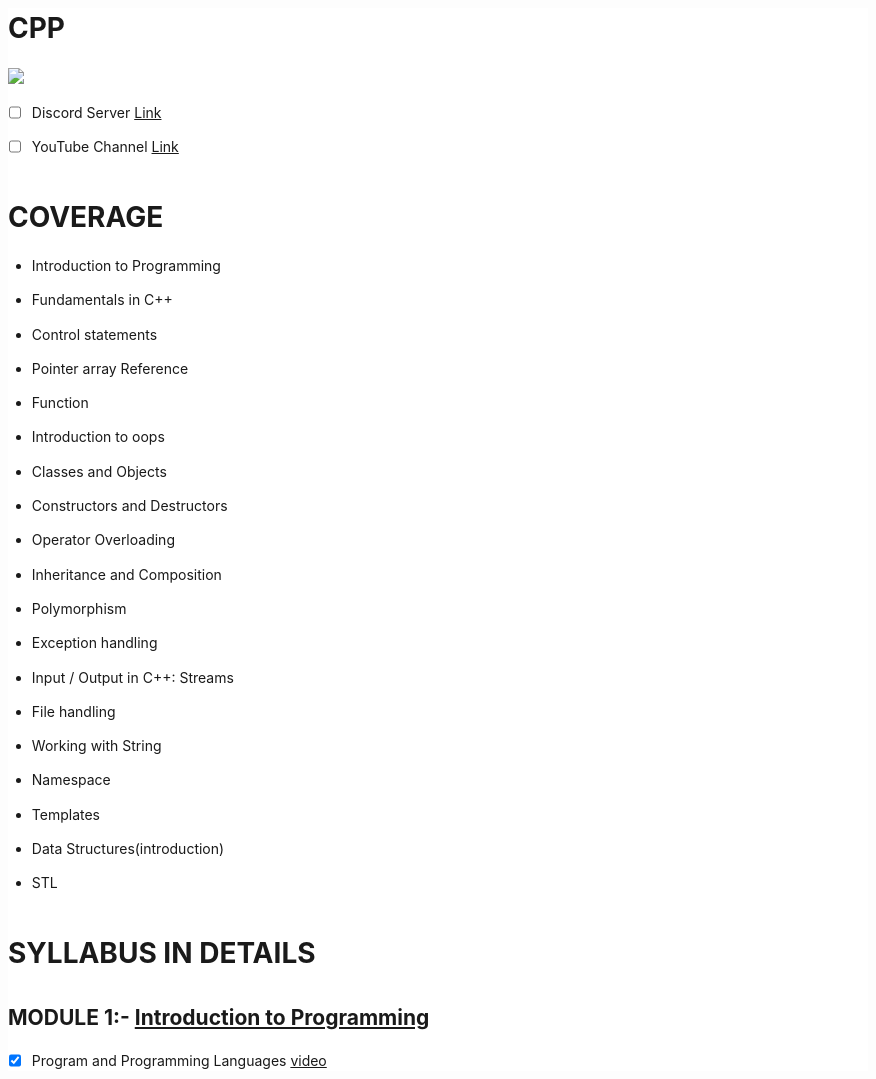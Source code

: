 # CPP

<img src="https://pbs.twimg.com/media/E8xxZ1zVIAEKSiF?format=jpg&name=large">

- [ ] Discord Server [Link](https://discord.gg/vQfEuVnGe3)

- [ ] YouTube Channel [Link](https://www.youtube.com/channel/UCZrPV5fhnvvG3C0m8RrIFhA)

# COVERAGE

- Introduction to Programming

- Fundamentals in C++

- Control statements

- Pointer  array  Reference

- Function

- Introduction to oops

- Classes and Objects

- Constructors and Destructors

- Operator Overloading

- Inheritance and Composition

- Polymorphism

- Exception handling

- Input / Output in C++: Streams

- File handling

- Working with String

- Namespace

- Templates

- Data Structures(introduction)

- STL


# SYLLABUS IN DETAILS  

## MODULE 1:-  [Introduction to Programming](Module%201-%20Intro%20to%20Programming)

- [x] Program and Programming Languages [video](https://www.youtube.com/watch?v=PLDGLxUhxUc&list=PL2FviLYGTpU3sWqMwK7ckhYTSE-wgqeDH&index=3)
